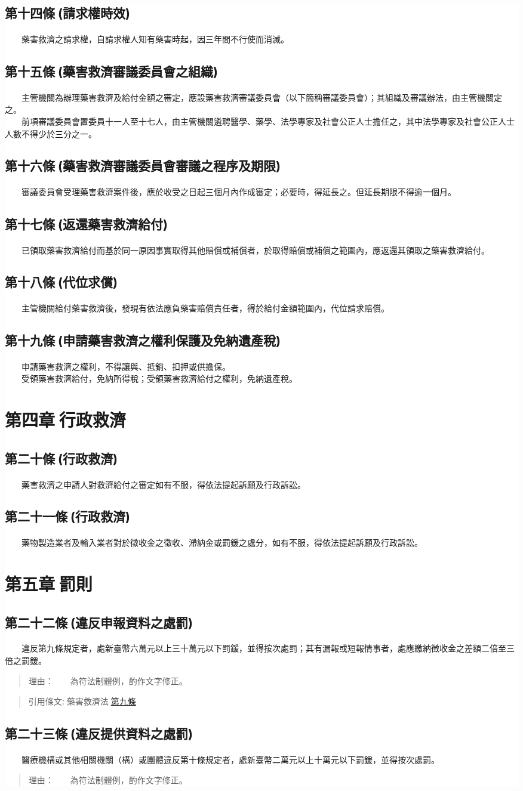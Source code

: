 

第十四條 (請求權時效)
---------------------
　　藥害救濟之請求權，自請求權人知有藥害時起，因三年間不行使而消滅。  


第十五條 (藥害救濟審議委員會之組織)
-----------------------------------
　　主管機關為辦理藥害救濟及給付金額之審定，應設藥害救濟審議委員會（以下簡稱審議委員會）；其組織及審議辦法，由主管機關定之。  
　　前項審議委員會置委員十一人至十七人，由主管機關遴聘醫學、藥學、法學專家及社會公正人士擔任之，其中法學專家及社會公正人士人數不得少於三分之一。  


第十六條 (藥害救濟審議委員會審議之程序及期限)
---------------------------------------------
　　審議委員會受理藥害救濟案件後，應於收受之日起三個月內作成審定；必要時，得延長之。但延長期限不得逾一個月。  


第十七條 (返還藥害救濟給付)
---------------------------
　　已領取藥害救濟給付而基於同一原因事實取得其他賠償或補償者，於取得賠償或補償之範圍內，應返還其領取之藥害救濟給付。  


第十八條 (代位求償)
-------------------
　　主管機關給付藥害救濟後，發現有依法應負藥害賠償責任者，得於給付金額範圍內，代位請求賠償。  


第十九條 (申請藥害救濟之權利保護及免納遺產稅)
---------------------------------------------
　　申請藥害救濟之權利，不得讓與、抵銷、扣押或供擔保。  
　　受領藥害救濟給付，免納所得稅；受領藥害救濟給付之權利，免納遺產稅。  


第四章  行政救濟
================
第二十條 (行政救濟)
-------------------
　　藥害救濟之申請人對救濟給付之審定如有不服，得依法提起訴願及行政訴訟。  


第二十一條 (行政救濟)
---------------------
　　藥物製造業者及輸入業者對於徵收金之徵收、滯納金或罰鍰之處分，如有不服，得依法提起訴願及行政訴訟。  


第五章  罰則
============
第二十二條 (違反申報資料之處罰)
-------------------------------
　　違反第九條規定者，處新臺幣六萬元以上三十萬元以下罰鍰，並得按次處罰；其有漏報或短報情事者，處應繳納徵收金之差額二倍至三倍之罰鍰。  
> 理由：　　為符法制體例，酌作文字修正。

> 引用條文: 藥害救濟法 [第九條](../../衛生社福/藥政/藥害救濟法.md#第九條-申報資料義務)



第二十三條 (違反提供資料之處罰)
-------------------------------
　　醫療機構或其他相關機關（構）或團體違反第十條規定者，處新臺幣二萬元以上十萬元以下罰鍰，並得按次處罰。  
> 理由：　　為符法制體例，酌作文字修正。
